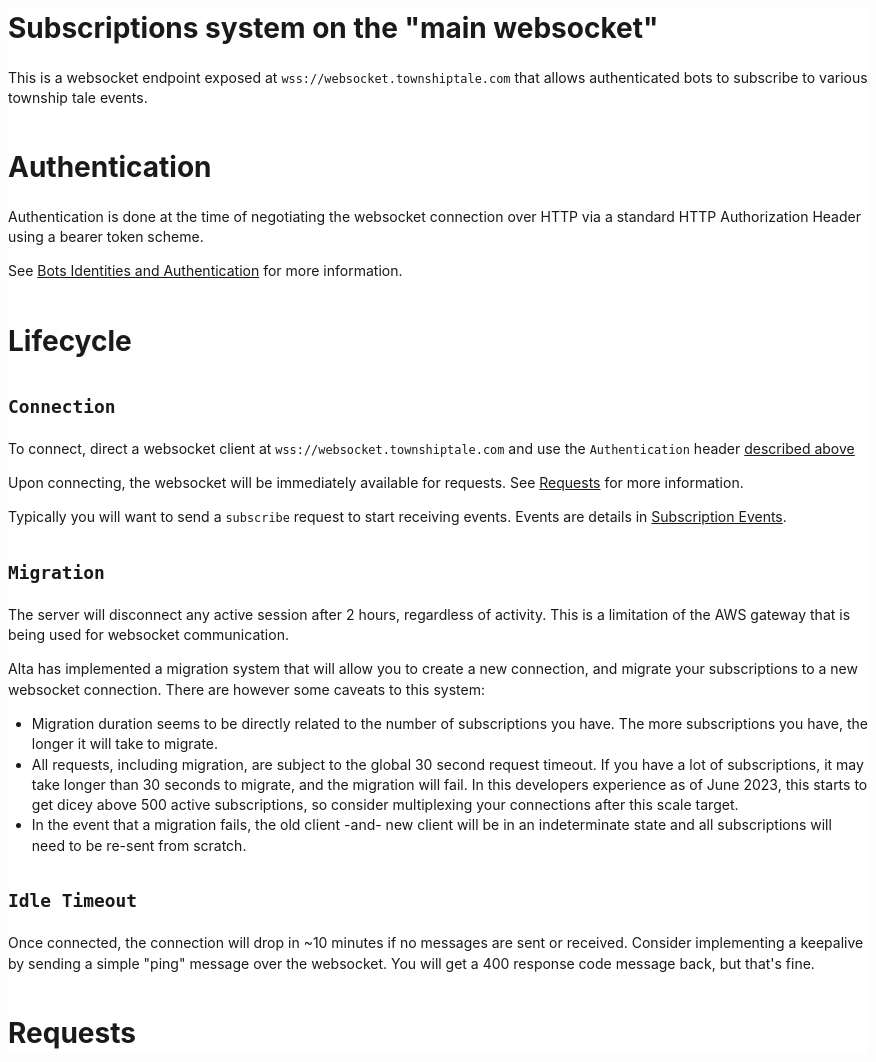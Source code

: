 **Subscriptions system on the "main websocket"**
================================================

This is a websocket endpoint exposed at `wss://websocket.townshiptale.com` that allows authenticated bots to subscribe to various township tale events.

**Authentication**
==================

Authentication is done at the time of negotiating the websocket connection over HTTP via a standard HTTP Authorization Header using a bearer token scheme.

See [Bots Identities and Authentication](../Identity/Bots.md) for more information.

**Lifecycle**
=============

`Connection`
------------

To connect, direct a websocket client at `wss://websocket.townshiptale.com` and use the `Authentication` header [described above](#authentication)

Upon connecting, the websocket will be immediately available for requests. See [Requests](#requests) for more information.

Typically you will want to send a `subscribe` request to start receiving events.  Events are details in [Subscription Events](#subscription-events).

`Migration`
-----------

The server will disconnect any active session after 2 hours, regardless of activity.  This is a limitation of the AWS gateway that is being used for websocket communication.

Alta has implemented a migration system that will allow you to create a new connection, and migrate your subscriptions to a new websocket connection.
There are however some caveats to this system:

- Migration duration seems to be directly related to the number of subscriptions you have.  The more subscriptions you have, the longer it will take to migrate.
- All requests, including migration, are subject to the global 30 second request timeout. If you have a lot of subscriptions, it may take longer than 30 seconds to migrate, and the migration will fail.  In this developers experience as of June 2023, this starts to get dicey above 500 active subscriptions, so consider multiplexing your connections after this scale target.
- In the event that a migration fails, the old client -and- new client will be in an indeterminate state and all subscriptions will need to be re-sent from scratch.

`Idle Timeout`
--------------

Once connected, the connection will drop in ~10 minutes if no messages are sent or received. Consider implementing a keepalive by sending a simple "ping" message over the websocket.  You will get a 400 response code message back, but that's fine.

**Requests**
============
